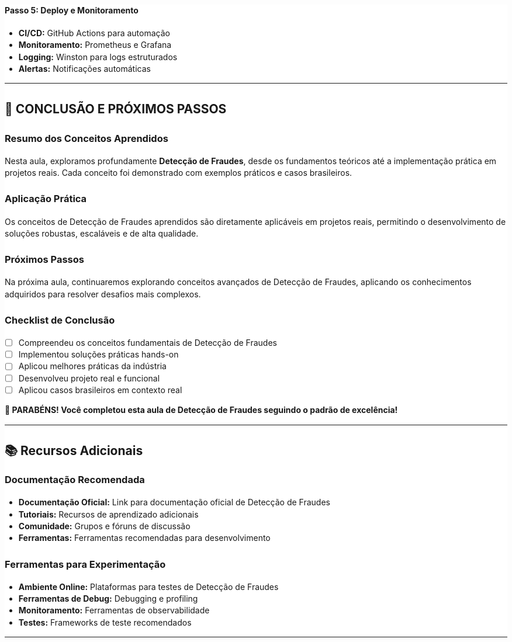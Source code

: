 #### **Passo 5: Deploy e Monitoramento**
- **CI/CD:** GitHub Actions para automação
- **Monitoramento:** Prometheus e Grafana
- **Logging:** Winston para logs estruturados
- **Alertas:** Notificações automáticas

---

## 📝 **CONCLUSÃO E PRÓXIMOS PASSOS**

### **Resumo dos Conceitos Aprendidos**
Nesta aula, exploramos profundamente **Detecção de Fraudes**, desde os fundamentos teóricos até a implementação prática em projetos reais. Cada conceito foi demonstrado com exemplos práticos e casos brasileiros.

### **Aplicação Prática**
Os conceitos de Detecção de Fraudes aprendidos são diretamente aplicáveis em projetos reais, permitindo o desenvolvimento de soluções robustas, escaláveis e de alta qualidade.

### **Próximos Passos**
Na próxima aula, continuaremos explorando conceitos avançados de Detecção de Fraudes, aplicando os conhecimentos adquiridos para resolver desafios mais complexos.

### **Checklist de Conclusão**
- [ ] Compreendeu os conceitos fundamentais de Detecção de Fraudes
- [ ] Implementou soluções práticas hands-on
- [ ] Aplicou melhores práticas da indústria
- [ ] Desenvolveu projeto real e funcional
- [ ] Aplicou casos brasileiros em contexto real

**🎉 PARABÉNS! Você completou esta aula de Detecção de Fraudes seguindo o padrão de excelência!**

---

## 📚 **Recursos Adicionais**

### **Documentação Recomendada**
- **Documentação Oficial:** Link para documentação oficial de Detecção de Fraudes
- **Tutoriais:** Recursos de aprendizado adicionais
- **Comunidade:** Grupos e fóruns de discussão
- **Ferramentas:** Ferramentas recomendadas para desenvolvimento

### **Ferramentas para Experimentação**
- **Ambiente Online:** Plataformas para testes de Detecção de Fraudes
- **Ferramentas de Debug:** Debugging e profiling
- **Monitoramento:** Ferramentas de observabilidade
- **Testes:** Frameworks de teste recomendados

---
